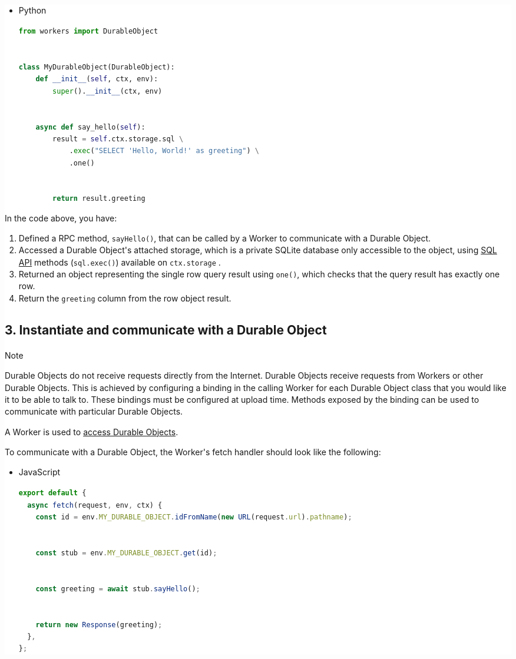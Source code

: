 * Python

  ```python
  from workers import DurableObject


  class MyDurableObject(DurableObject):
      def __init__(self, ctx, env):
          super().__init__(ctx, env)


      async def say_hello(self):
          result = self.ctx.storage.sql \
              .exec("SELECT 'Hello, World!' as greeting") \
              .one()


          return result.greeting
  ```

In the code above, you have:

1. Defined a RPC method, `sayHello()`, that can be called by a Worker to communicate with a Durable Object.
2. Accessed a Durable Object's attached storage, which is a private SQLite database only accessible to the object, using [SQL API](https://developers.cloudflare.com/durable-objects/api/storage-api/#exec) methods (`sql.exec()`) available on `ctx.storage` .
3. Returned an object representing the single row query result using `one()`, which checks that the query result has exactly one row.
4. Return the `greeting` column from the row object result.

## 3. Instantiate and communicate with a Durable Object

Note

Durable Objects do not receive requests directly from the Internet. Durable Objects receive requests from Workers or other Durable Objects. This is achieved by configuring a binding in the calling Worker for each Durable Object class that you would like it to be able to talk to. These bindings must be configured at upload time. Methods exposed by the binding can be used to communicate with particular Durable Objects.

A Worker is used to [access Durable Objects](https://developers.cloudflare.com/durable-objects/best-practices/create-durable-object-stubs-and-send-requests/).

To communicate with a Durable Object, the Worker's fetch handler should look like the following:

* JavaScript

  ```js
  export default {
    async fetch(request, env, ctx) {
      const id = env.MY_DURABLE_OBJECT.idFromName(new URL(request.url).pathname);


      const stub = env.MY_DURABLE_OBJECT.get(id);


      const greeting = await stub.sayHello();


      return new Response(greeting);
    },
  };
  ```
